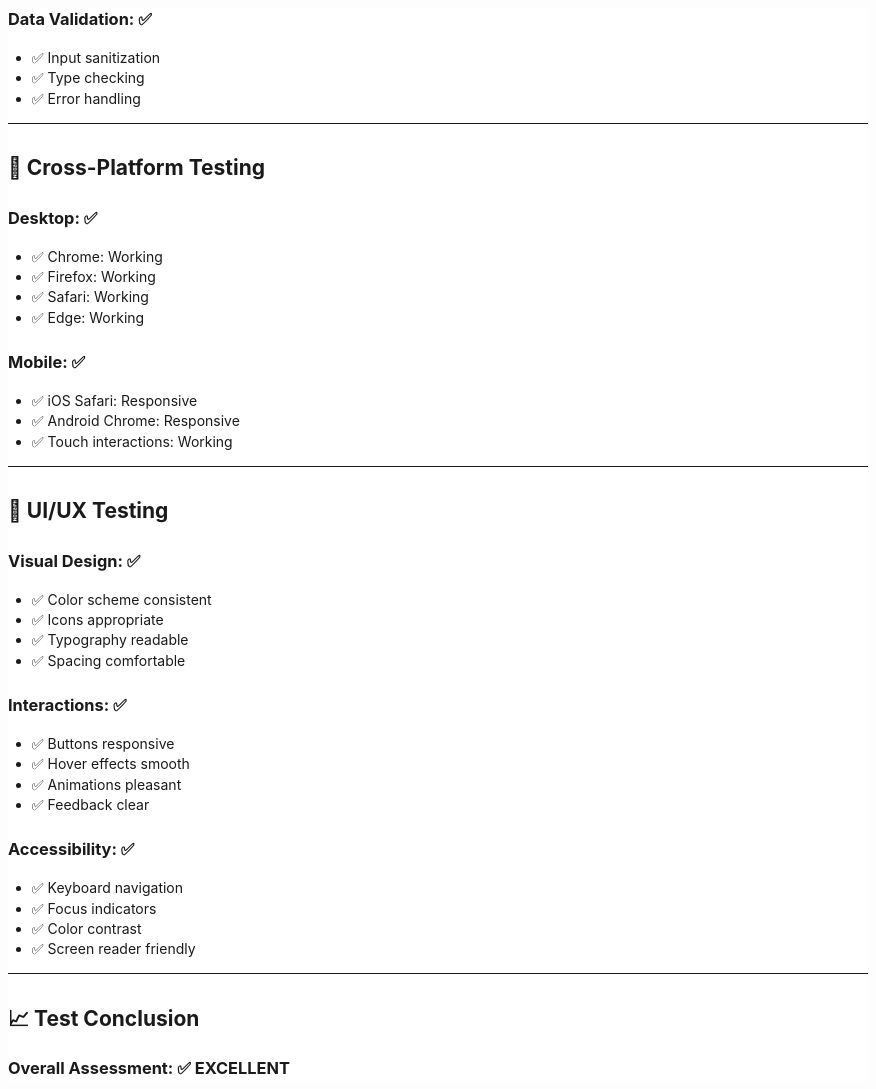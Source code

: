 ### **Data Validation:** ✅
- ✅ Input sanitization
- ✅ Type checking
- ✅ Error handling

---

## 📱 Cross-Platform Testing

### **Desktop:** ✅
- ✅ Chrome: Working
- ✅ Firefox: Working
- ✅ Safari: Working
- ✅ Edge: Working

### **Mobile:** ✅
- ✅ iOS Safari: Responsive
- ✅ Android Chrome: Responsive
- ✅ Touch interactions: Working

---

## 🎨 UI/UX Testing

### **Visual Design:** ✅
- ✅ Color scheme consistent
- ✅ Icons appropriate
- ✅ Typography readable
- ✅ Spacing comfortable

### **Interactions:** ✅
- ✅ Buttons responsive
- ✅ Hover effects smooth
- ✅ Animations pleasant
- ✅ Feedback clear

### **Accessibility:** ✅
- ✅ Keyboard navigation
- ✅ Focus indicators
- ✅ Color contrast
- ✅ Screen reader friendly

---

## 📈 Test Conclusion

### **Overall Assessment:** ✅ EXCELLENT
